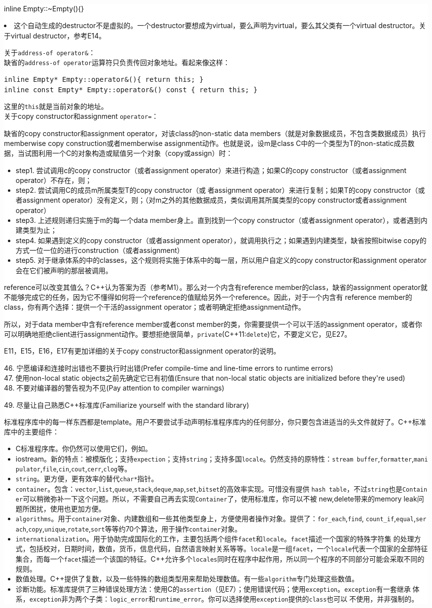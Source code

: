inline Empty::~Empty(){}</pre>
</li>
<li>这个自动生成的destructor不是虚拟的。一个destructor要想成为virtual，要么声明为virtual，要么其父类有一个virtual destructor。关于virtual destructor，参考E14。</li>
</ul>
<p>关于<code>address-of operator&amp;</code>：<br />
缺省的<code>address-of operator</code>运算符只负责传回对象地址。看起来像这样：</p>
<pre class="lang:default decode:true">inline Empty* Empty::operator&amp;(){ return this; }
inline const Empty* Empty::operator&amp;() const { return this; }</pre>
<p>这里的<code>this</code>就是当前对象的地址。<br />
关于copy constructor和assignment <code>operator=</code>：</p>
<p>缺省的copy constructor和assignment operator，对该class的non-static data members（就是对象数据成员，不包含类数据成员）执行memberwise copy construction或者memberwise assignment动作。也就是说，设m是class C中的一个类型为T的non-static成员数据，当试图利用一个C的对象构造或赋值另一个对象（copy或assign）时：</p>
<ul>
<li>step1. 尝试调用c的copy constructor（或者assignment operator）来进行构造；如果C的copy constructor（或者assignment operator）不存在，则；</li>
<li>step2. 尝试调用C的成员m所属类型T的copy constructor（或 者assignment operator）来进行复制；如果T的copy constructor（或者assignment operator）没有定义，则；（对m之外的其他数据成员，类似调用其所属类型的copy constructor或者assignment operator）</li>
<li>step3. 上述规则递归实施于m的每一个data member身上。直到找到一个copy constructor（或者assignment operator），或者遇到内建类型为止；</li>
<li>step4. 如果遇到定义的copy constructor（或者assignment operator），就调用执行之；如果遇到内建类型，缺省按照bitwise copy的方式一位一位的进行construction（或者assignment）</li>
<li>step5. 对于继承体系的中的classes，这个规则将实施于体系中的每一层，所以用户自定义的copy constructor和assignment operator会在它们被声明的那层被调用。</li>
</ul>
<p>reference可以改变其值么？C++认为答案为否（参考M1）。那么对一个内含有reference member的class，缺省的assignment operator就不能够完成它的任务，因为它不懂得如何将一个reference的值赋给另外一个reference。因此，对于一个内含有 reference member的class，你有两个选择：提供一个干活的assignment operator；或者明确定拒绝assignment动作。</p>
<p>所以，对于data member中含有reference member或者const member的类，你需要提供一个可以干活的assignment operator，或者你可以明确地拒绝client进行assignment动作。要想拒绝很简单，<code>private</code>(C++11:<code>delete</code>)它，不要定义它，见E27。</p>
<p>E11，E15，E16，E17有更加详细的关于copy constructor和assignment operator的说明。</p>
</div>
</div>
<p>46. 宁愿编译和连接时出错也不要执行时出错(Prefer compile-time and line-time errors to runtime errors)<br />
47. 使用non-local static objects之前先确定它已有初值(Ensure that non-local static objects are initialized before they're used)<br />
48. 不要对编译器的警告视为不见(Pay attention to compiler warnings)</p>
<div class="panel panel-primary">
<div class="panel-heading">49. 尽量让自己熟悉C++标准库(Familiarize yourself with the standard library)</div>
<div class="panel-body">
<p>标准程序库中的每一样东西都是template。用户不要尝试手动声明标准程序库内的任何部分，你只要包含进适当的头文件就好了。C++标准库中的主要组件：</p>
<ul>
<li>C标准程序库。你仍然可以使用它们，例如。</li>
<li>iostream。新的特点：被模版化；支持<code>expection</code>；支持<code>string</code>；支持多国<code>locale</code>。仍然支持的原特性：<code>stream buffer</code>,<code>formatter</code>,<code>manipulator</code>,<code>file</code>,<code>cin</code>,<code>cout</code>,<code>cerr</code>,<code>clog</code>等。</li>
<li><code>string</code>。更方便，更有效率的替代<code>char*</code>指针。</li>
<li><code>container</code>。包含：<code>vector</code>,<code>list</code>,<code>queue</code>,<code>stack</code>,<code>deque</code>,<code>map</code>,<code>set</code>,<code>bitset</code>的高效率实现。可惜没有提供 <code>hash table</code>，不过<code>string</code>也是<code>Container</code>可以稍微弥补一下这个问题。所以，不需要自己再去实现<code>Container</code>了，使用标准库，你可以不被 new,delete带来的memory leak问题所困扰，使用也更加方便。</li>
<li><code>algorithms</code>。用于<code>container</code>对象、内建数组和一些其他类型身上，方便使用者操作对象。提供了：<code>for_each</code>,<code>find</code>, <code>count_if</code>,<code>equal</code>,<code>serach</code>,<code>copy</code>,<code>unique</code>,<code>rotate</code>,<code>sort</code>等等约70个算法，用于操作<code>container</code>对象。</li>
<li><code>internationalization</code>。用于协助完成国际化的工作，主要包括两个组件<code>facet</code>和<code>locale</code>。<code>facet</code>描述一个国家的特殊字符集 的处理方式，包括校对，日期时间，数值，货币，信息代码，自然语言映射关系等等。<code>locale</code>是一组<code>facet</code>，一个<code>locale</code>代表一个国家的全部特征 集合，而每一个<code>facet</code>描述一个该国的特征。C++允许多个<code>locales</code>同时在程序中起作用，所以同一个程序的不同部分可能会采取不同的规则。</li>
<li>数值处理。C++提供了复数，以及一些特殊的数组类型用来帮助处理数值。有一些<code>algorithm</code>专门处理这些数值。</li>
<li>诊断功能。标准库提供了三种错误处理方法：使用C的<code>assertion</code>（见E7）；使用错误代码；使用<code>exception</code>。<code>exception</code>有一套继承 体系，<code>exception</code>非为两个子类：<code>logic_error</code>和<code>runtime_error</code>。你可以选择使用<code>exception</code>提供的<code>class</code>也可以 不使用，并非强制的。</li>